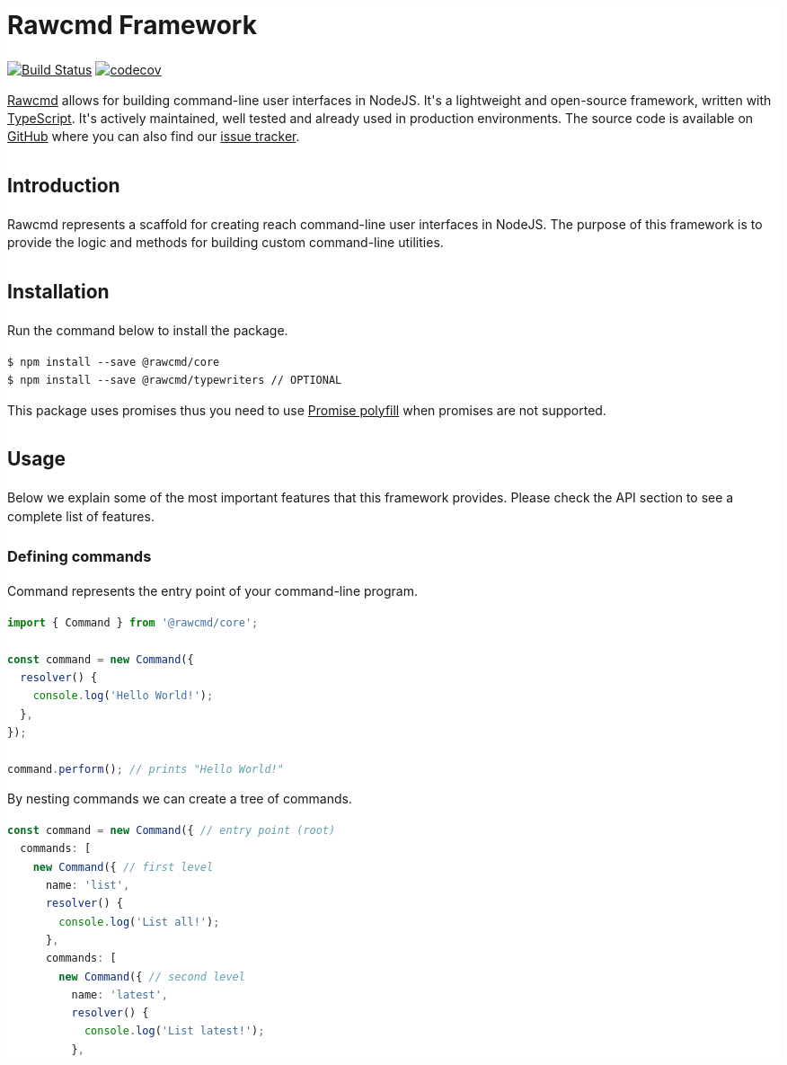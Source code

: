 # Rawcmd Framework

[![Build Status](https://travis-ci.org/rawcmd/framework.svg?branch=master)](https://travis-ci.org/rawcmd/framework)&nbsp;[![codecov](https://codecov.io/gh/rawcmd/framework/branch/master/graph/badge.svg)](https://codecov.io/gh/rawcmd/framework)

[Rawcmd](https://github.com/rawcmd/framework) allows for building command-line user interfaces in NodeJS. It's a lightweight and open-source framework, written with [TypeScript](https://www.typescriptlang.org). It's actively maintained, well tested and already used in production environments. The source code is available on [GitHub](https://github.com/rawcmd/framework) where you can also find our [issue tracker](https://github.com/rawcmd/framework/issues).

## Introduction

Rawcmd represents a scaffold for creating reach command-line user interfaces in NodeJS. The purpose of this framework is to provide the logic and methods for building custom command-line utilities.

## Installation

Run the command below to install the package.

```
$ npm install --save @rawcmd/core
$ npm install --save @rawcmd/typewriters // OPTIONAL
```

This package uses promises thus you need to use [Promise polyfill](https://github.com/taylorhakes/promise-polyfill) when promises are not supported.

## Usage

Below we explain some of the most important features that this framework provides. Please check the API section to see a complete list of features.

### Defining commands

Command represents the entry point of your command-line program.

```ts
import { Command } from '@rawcmd/core';

const command = new Command({
  resolver() {
    console.log('Hello World!');
  },
});

command.perform(); // prints "Hello World!"
```

By nesting commands we can create a tree of commands.

```ts
const command = new Command({ // entry point (root)
  commands: [
    new Command({ // first level
      name: 'list',
      resolver() {
        console.log('List all!');
      },
      commands: [
        new Command({ // second level
          name: 'latest',
          resolver() {
            console.log('List latest!');
          },
```